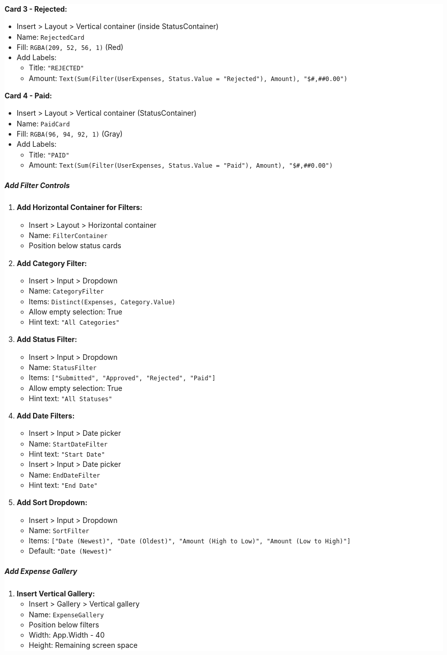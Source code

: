    **Card 3 - Rejected:**
   - Insert > Layout > Vertical container (inside StatusContainer)
   - Name: `RejectedCard`
   - Fill: `RGBA(209, 52, 56, 1)` (Red)
   - Add Labels:
     - Title: `"REJECTED"`
     - Amount: `Text(Sum(Filter(UserExpenses, Status.Value = "Rejected"), Amount), "$#,##0.00")`

   **Card 4 - Paid:**
   - Insert > Layout > Vertical container (StatusContainer)
   - Name: `PaidCard`
   - Fill: `RGBA(96, 94, 92, 1)` (Gray)
   - Add Labels:
     - Title: `"PAID"`
     - Amount: `Text(Sum(Filter(UserExpenses, Status.Value = "Paid"), Amount), "$#,##0.00")`

##### Add Filter Controls
1. **Add Horizontal Container for Filters:**
   - Insert > Layout > Horizontal container
   - Name: `FilterContainer`
   - Position below status cards

2. **Add Category Filter:**
   - Insert > Input > Dropdown
   - Name: `CategoryFilter`
   - Items: `Distinct(Expenses, Category.Value)`
   - Allow empty selection: True
   - Hint text: `"All Categories"`

3. **Add Status Filter:**
   - Insert > Input > Dropdown
   - Name: `StatusFilter`
   - Items: `["Submitted", "Approved", "Rejected", "Paid"]`
   - Allow empty selection: True
   - Hint text: `"All Statuses"`

4. **Add Date Filters:**
   - Insert > Input > Date picker
   - Name: `StartDateFilter`
   - Hint text: `"Start Date"`
   - Insert > Input > Date picker
   - Name: `EndDateFilter`
   - Hint text: `"End Date"`

5. **Add Sort Dropdown:**
   - Insert > Input > Dropdown
   - Name: `SortFilter`
   - Items: `["Date (Newest)", "Date (Oldest)", "Amount (High to Low)", "Amount (Low to High)"]`
   - Default: `"Date (Newest)"`

##### Add Expense Gallery
1. **Insert Vertical Gallery:**
   - Insert > Gallery > Vertical gallery
   - Name: `ExpenseGallery`
   - Position below filters
   - Width: App.Width - 40
   - Height: Remaining screen space
